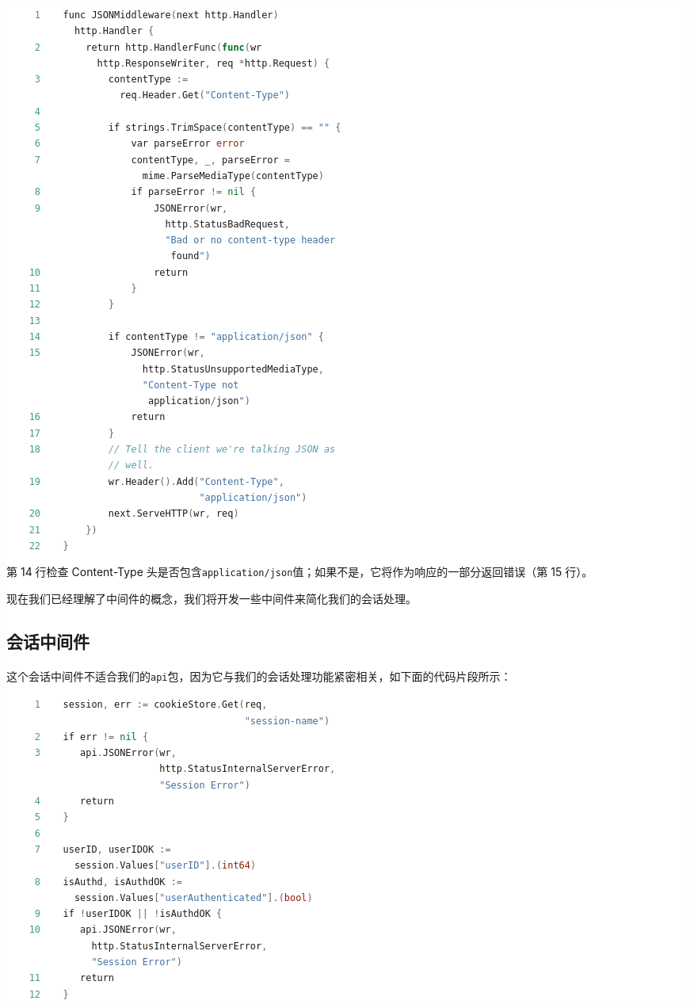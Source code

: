 ```go
     1    func JSONMiddleware(next http.Handler)
            http.Handler {
     2        return http.HandlerFunc(func(wr
                http.ResponseWriter, req *http.Request) {
     3            contentType :=
                    req.Header.Get("Content-Type")
     4
     5            if strings.TrimSpace(contentType) == "" {
     6                var parseError error
     7                contentType, _, parseError =
                        mime.ParseMediaType(contentType)
     8                if parseError != nil {
     9                    JSONError(wr,
                            http.StatusBadRequest,
                            "Bad or no content-type header
                             found")
    10                    return
    11                }
    12            }
    13
    14            if contentType != "application/json" {
    15                JSONError(wr,
                        http.StatusUnsupportedMediaType,
                        "Content-Type not
                         application/json")
    16                return
    17            }
    18            // Tell the client we're talking JSON as
                  // well.
    19            wr.Header().Add("Content-Type",
                                  "application/json")
    20            next.ServeHTTP(wr, req)
    21        })
    22    }
```

第 14 行检查 Content-Type 头是否包含`application/json`值；如果不是，它将作为响应的一部分返回错误（第 15 行）。

现在我们已经理解了中间件的概念，我们将开发一些中间件来简化我们的会话处理。

## 会话中间件

这个会话中间件不适合我们的`api`包，因为它与我们的会话处理功能紧密相关，如下面的代码片段所示：

```go
     1    session, err := cookieStore.Get(req,
                                          "session-name")
     2    if err != nil {
     3       api.JSONError(wr,
                           http.StatusInternalServerError,
                           "Session Error")
     4       return
     5    }
     6
     7    userID, userIDOK :=
            session.Values["userID"].(int64)
     8    isAuthd, isAuthdOK :=
            session.Values["userAuthenticated"].(bool)
     9    if !userIDOK || !isAuthdOK {
    10       api.JSONError(wr,
               http.StatusInternalServerError,
               "Session Error")
    11       return
    12    }
```